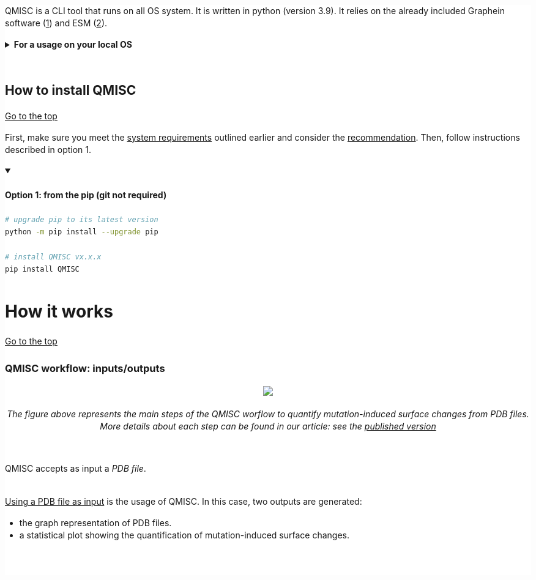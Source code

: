 QMISC is a CLI tool that runs on all OS system. It is written in python (version 3.9). It relies on the already included Graphein software ([1](#ref-1)) and ESM ([2](#ref-2)).

<details><summary><b>For a usage on your local OS</b></summary></details>
<br>



## How to install QMISC
[Go to the top](#Table-of-contents)

First, make sure you meet the [system requirements](#requirements) outlined earlier and consider the [recommendation](#recommendation). Then, follow instructions described in option 1.
<a id="install_option1"></a>
<details open>
<summary><h4>Option 1: from the pip (git not required)</h4></summary>

```bash
# upgrade pip to its latest version
python -m pip install --upgrade pip

# install QMISC vx.x.x
pip install QMISC
```
</details>


# How it works
[Go to the top](#Table-of-contents)


### QMISC workflow: inputs/outputs

<div align="center">
  <img src="./doc/images/QMISC_workflow.png" width="70%"/>

<i>The figure above represents the main steps of the QMISC worflow to quantify mutation-induced surface changes from PDB files. More details about each step can be found in our article: see the [published version]()</i>
</div>
<br>

QMISC accepts as input a *PDB file*.
<br>
<br>

[Using a PDB file as input](#from-a-pdb-structure) is the usage of QMISC. In this case, two outputs are generated: 
- the graph representation of PDB files.
- a statistical plot showing the quantification of mutation-induced surface changes.

<br>
<br>

